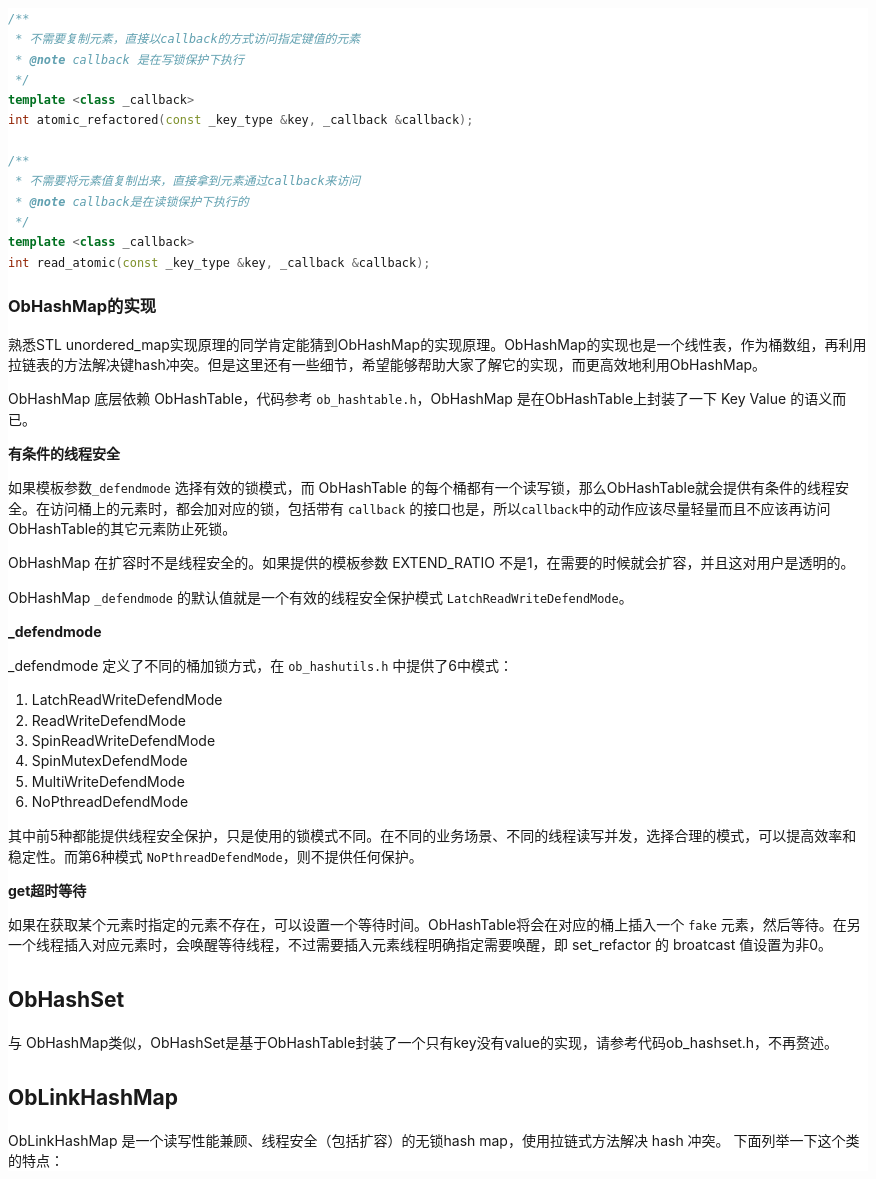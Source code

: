 ```cpp
/**
 * 不需要复制元素，直接以callback的方式访问指定键值的元素
 * @note callback 是在写锁保护下执行
 */
template <class _callback>
int atomic_refactored(const _key_type &key, _callback &callback);

/**
 * 不需要将元素值复制出来，直接拿到元素通过callback来访问
 * @note callback是在读锁保护下执行的
 */
template <class _callback>
int read_atomic(const _key_type &key, _callback &callback);
```

### ObHashMap的实现
熟悉STL unordered_map实现原理的同学肯定能猜到ObHashMap的实现原理。ObHashMap的实现也是一个线性表，作为桶数组，再利用拉链表的方法解决键hash冲突。但是这里还有一些细节，希望能够帮助大家了解它的实现，而更高效地利用ObHashMap。

ObHashMap 底层依赖 ObHashTable，代码参考 `ob_hashtable.h`，ObHashMap 是在ObHashTable上封装了一下 Key Value 的语义而已。

**有条件的线程安全**

如果模板参数`_defendmode` 选择有效的锁模式，而 ObHashTable 的每个桶都有一个读写锁，那么ObHashTable就会提供有条件的线程安全。在访问桶上的元素时，都会加对应的锁，包括带有 `callback` 的接口也是，所以`callback`中的动作应该尽量轻量而且不应该再访问ObHashTable的其它元素防止死锁。

ObHashMap 在扩容时不是线程安全的。如果提供的模板参数 EXTEND_RATIO 不是1，在需要的时候就会扩容，并且这对用户是透明的。

ObHashMap `_defendmode` 的默认值就是一个有效的线程安全保护模式 `LatchReadWriteDefendMode`。

**_defendmode**

_defendmode 定义了不同的桶加锁方式，在 `ob_hashutils.h` 中提供了6中模式：

1. LatchReadWriteDefendMode
2. ReadWriteDefendMode
3. SpinReadWriteDefendMode
4. SpinMutexDefendMode
5. MultiWriteDefendMode
6. NoPthreadDefendMode

其中前5种都能提供线程安全保护，只是使用的锁模式不同。在不同的业务场景、不同的线程读写并发，选择合理的模式，可以提高效率和稳定性。而第6种模式 `NoPthreadDefendMode`，则不提供任何保护。

**get超时等待**

如果在获取某个元素时指定的元素不存在，可以设置一个等待时间。ObHashTable将会在对应的桶上插入一个 `fake` 元素，然后等待。在另一个线程插入对应元素时，会唤醒等待线程，不过需要插入元素线程明确指定需要唤醒，即 set_refactor 的 broatcast 值设置为非0。

## ObHashSet
与 ObHashMap类似，ObHashSet是基于ObHashTable封装了一个只有key没有value的实现，请参考代码ob_hashset.h，不再赘述。

## ObLinkHashMap
ObLinkHashMap 是一个读写性能兼顾、线程安全（包括扩容）的无锁hash map，使用拉链式方法解决 hash 冲突。
下面列举一下这个类的特点：
